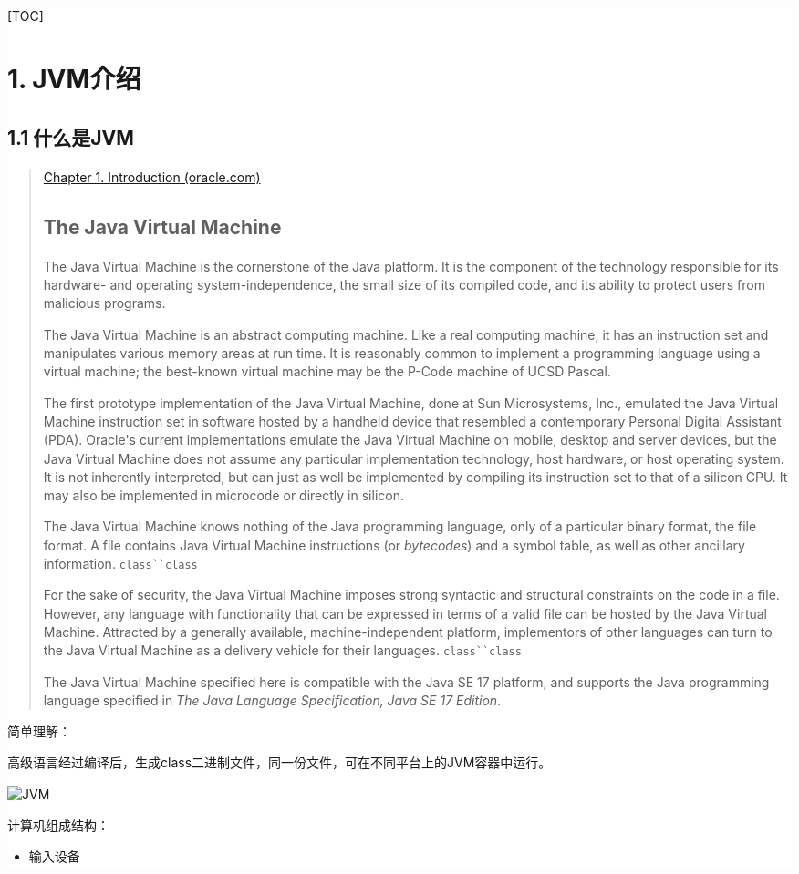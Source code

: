 [TOC]

# 1. JVM介绍

## 1.1 什么是JVM

> [Chapter 1. Introduction (oracle.com)](https://docs.oracle.com/javase/specs/jvms/se17/html/jvms-1.html)
>
> ## The Java Virtual Machine
>
> The Java Virtual Machine is the cornerstone of the Java platform. It is the component of the technology responsible for its hardware- and operating system-independence, the small size of its compiled code, and its ability to protect users from malicious programs.
>
> The Java Virtual Machine is an abstract computing machine. Like a real computing machine, it has an instruction set and manipulates various memory areas at run time. It is reasonably common to implement a programming language using a virtual machine; the best-known virtual machine may be the P-Code machine of UCSD Pascal.
>
> The first prototype implementation of the Java Virtual Machine, done at Sun Microsystems, Inc., emulated the Java Virtual Machine instruction set in software hosted by a handheld device that resembled a contemporary Personal Digital Assistant (PDA). Oracle's current implementations emulate the Java Virtual Machine on mobile, desktop and server devices, but the Java Virtual Machine does not assume any particular implementation technology, host hardware, or host operating system. It is not inherently interpreted, but can just as well be implemented by compiling its instruction set to that of a silicon CPU. It may also be implemented in microcode or directly in silicon.
>
> The Java Virtual Machine knows nothing of the Java programming language, only of a particular binary format, the file format. A file contains Java Virtual Machine instructions (or *bytecodes*) and a symbol table, as well as other ancillary information. `class``class`
>
> For the sake of security, the Java Virtual Machine imposes strong syntactic and structural constraints on the code in a file. However, any language with functionality that can be expressed in terms of a valid file can be hosted by the Java Virtual Machine. Attracted by a generally available, machine-independent platform, implementors of other languages can turn to the Java Virtual Machine as a delivery vehicle for their languages. `class``class`
>
> The Java Virtual Machine specified here is compatible with the Java SE 17 platform, and supports the Java programming language specified in *The Java Language Specification, Java SE 17 Edition*.

简单理解：

高级语言经过编译后，生成class二进制文件，同一份文件，可在不同平台上的JVM容器中运行。

![JVM](E:\Notes\JavaVirtualMachine.assets\JVM.jpg)



计算机组成结构：

- 输入设备
